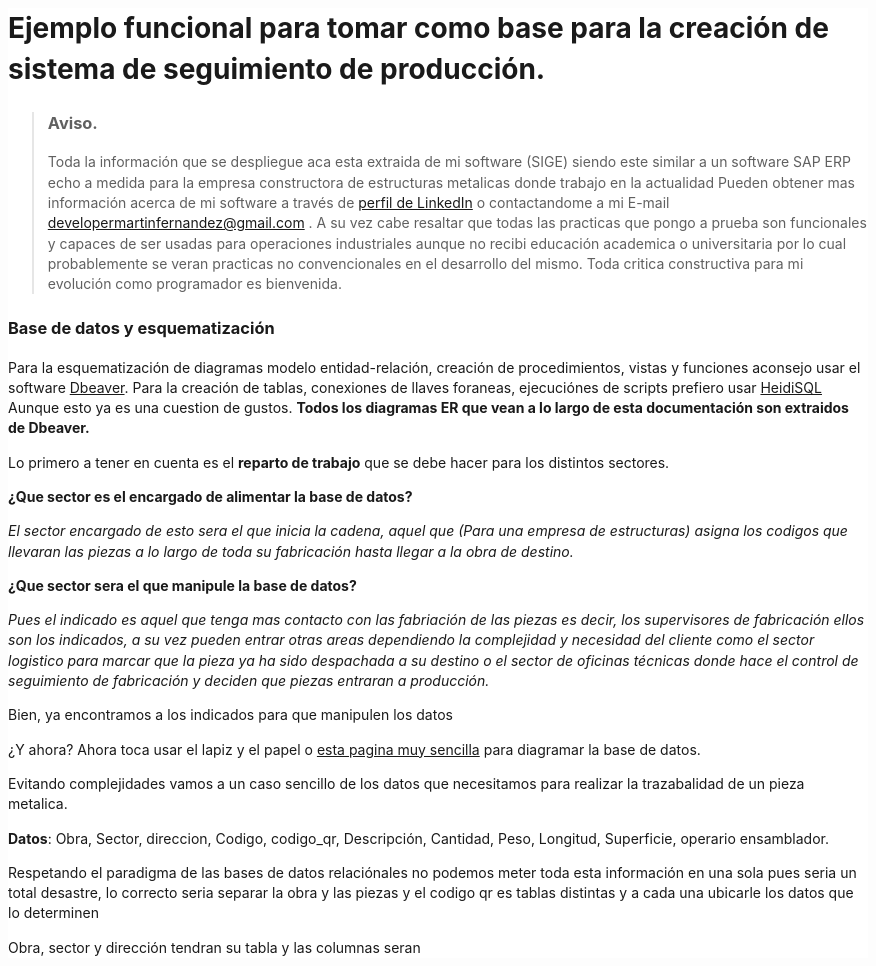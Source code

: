 # Ejemplo funcional para tomar como base para la creación de sistema de seguimiento de producción.

> ### Aviso.
> Toda la información que se despliegue aca esta extraida de mi software (SIGE) siendo este similar a un software SAP ERP echo a medida para la empresa constructora de estructuras metalicas donde trabajo en la actualidad Pueden obtener mas información acerca de mi software a través de [perfil de LinkedIn](https://www.linkedin.com/in/martin-fernandez-3b56a91a0/) o contactandome a mi E-mail developermartinfernandez@gmail.com . A su vez cabe resaltar que todas las practicas que pongo a prueba son funcionales y capaces de ser usadas para operaciones industriales aunque no recibi educación academica o universitaria por lo cual probablemente se veran practicas no convencionales en el desarrollo del  mismo. Toda critica constructiva para mi evolución como programador es bienvenida.


### Base de datos y esquematización
Para la esquematización de diagramas modelo entidad-relación, creación de procedimientos, vistas y funciones aconsejo usar el software [Dbeaver](https://dbeaver.io/). Para la creación de tablas, conexiones de llaves foraneas, ejecuciónes de scripts prefiero usar [HeidiSQL](https://www.heidisql.com/) Aunque esto ya es una cuestion de gustos. **Todos los diagramas ER que vean a lo largo de esta documentación son extraidos de Dbeaver.**

Lo primero a tener en cuenta es el **reparto de trabajo** que se debe hacer para los distintos sectores. 

**¿Que sector es el encargado de alimentar la base de datos?**

*El sector encargado de esto sera el que inicia la cadena, aquel que (Para una empresa de estructuras) asigna los codigos que llevaran las piezas a lo largo de toda su fabricación hasta llegar a la obra de destino.*

**¿Que sector sera el que manipule la base de datos?**

*Pues el indicado es aquel que tenga mas contacto con las fabriación de las piezas es decir, los supervisores de fabricación ellos son los indicados, a su vez pueden entrar otras areas dependiendo la complejidad y necesidad del cliente como el sector logistico para marcar que la pieza ya ha sido despachada a su destino o el sector de oficinas técnicas donde hace el control de seguimiento de fabricación y deciden que piezas entraran a producción.*

Bien, ya encontramos a los indicados para que manipulen los datos

¿Y ahora?
Ahora toca usar el lapiz y el papel o [esta pagina muy sencilla](dbdesigner.net) para diagramar la base de datos.

Evitando complejidades vamos a un caso sencillo de los datos que necesitamos para realizar la trazabalidad de un pieza metalica.

**Datos**: Obra, Sector, direccion, Codigo, codigo_qr, Descripción, Cantidad, Peso, Longitud, Superficie, operario ensamblador.

Respetando el paradigma de las bases de datos relaciónales no podemos meter toda esta información en una sola pues seria un total desastre, lo correcto seria separar la obra y las piezas y el codigo qr es tablas distintas y a cada una ubicarle los datos que lo determinen 

Obra, sector y dirección tendran su tabla y las columnas seran
